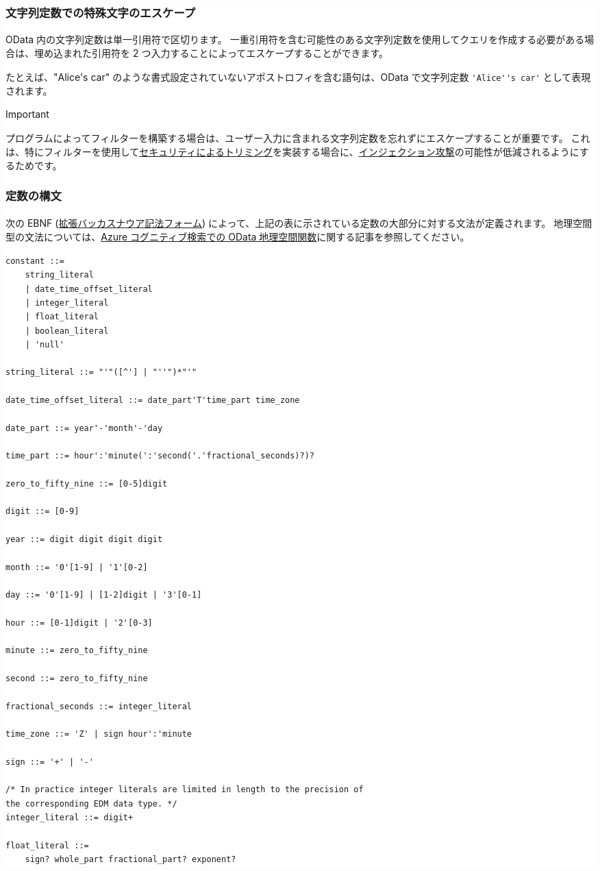 ### <a name="escaping-special-characters-in-string-constants"></a>文字列定数での特殊文字のエスケープ

OData 内の文字列定数は単一引用符で区切ります。 一重引用符を含む可能性のある文字列定数を使用してクエリを作成する必要がある場合は、埋め込まれた引用符を 2 つ入力することによってエスケープすることができます。

たとえば、"Alice's car" のような書式設定されていないアポストロフィを含む語句は、OData で文字列定数 `'Alice''s car'` として表現されます。

> [!IMPORTANT]
> プログラムによってフィルターを構築する場合は、ユーザー入力に含まれる文字列定数を忘れずにエスケープすることが重要です。 これは、特にフィルターを使用して[セキュリティによるトリミング](https://wikipedia.org/wiki/SQL_injection)を実装する場合に、[インジェクション攻撃](search-security-trimming-for-azure-search.md)の可能性が低減されるようにするためです。

### <a name="constants-syntax"></a>定数の構文

次の EBNF ([拡張バッカスナウア記法フォーム](https://en.wikipedia.org/wiki/Extended_Backus–Naur_form)) によって、上記の表に示されている定数の大部分に対する文法が定義されます。 地理空間型の文法については、[Azure コグニティブ検索での OData 地理空間関数](search-query-odata-geo-spatial-functions.md)に関する記事を参照してください。



```
constant ::=
    string_literal
    | date_time_offset_literal
    | integer_literal
    | float_literal
    | boolean_literal
    | 'null'

string_literal ::= "'"([^'] | "''")*"'"

date_time_offset_literal ::= date_part'T'time_part time_zone

date_part ::= year'-'month'-'day

time_part ::= hour':'minute(':'second('.'fractional_seconds)?)?

zero_to_fifty_nine ::= [0-5]digit

digit ::= [0-9]

year ::= digit digit digit digit

month ::= '0'[1-9] | '1'[0-2]

day ::= '0'[1-9] | [1-2]digit | '3'[0-1]

hour ::= [0-1]digit | '2'[0-3]

minute ::= zero_to_fifty_nine

second ::= zero_to_fifty_nine

fractional_seconds ::= integer_literal

time_zone ::= 'Z' | sign hour':'minute

sign ::= '+' | '-'

/* In practice integer literals are limited in length to the precision of
the corresponding EDM data type. */
integer_literal ::= digit+

float_literal ::=
    sign? whole_part fractional_part? exponent?
```